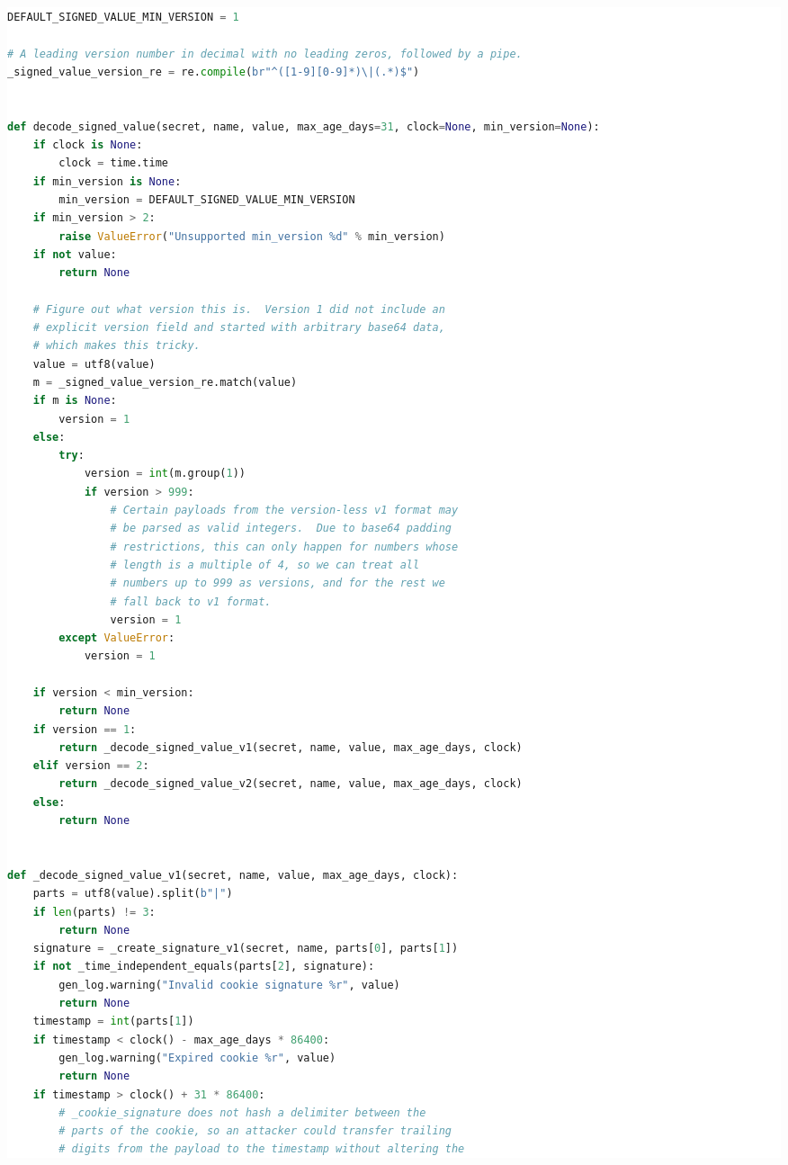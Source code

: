 ```Python
DEFAULT_SIGNED_VALUE_MIN_VERSION = 1

# A leading version number in decimal with no leading zeros, followed by a pipe.
_signed_value_version_re = re.compile(br"^([1-9][0-9]*)\|(.*)$")


def decode_signed_value(secret, name, value, max_age_days=31, clock=None, min_version=None):
    if clock is None:
        clock = time.time
    if min_version is None:
        min_version = DEFAULT_SIGNED_VALUE_MIN_VERSION
    if min_version > 2:
        raise ValueError("Unsupported min_version %d" % min_version)
    if not value:
        return None

    # Figure out what version this is.  Version 1 did not include an
    # explicit version field and started with arbitrary base64 data,
    # which makes this tricky.
    value = utf8(value)
    m = _signed_value_version_re.match(value)
    if m is None:
        version = 1
    else:
        try:
            version = int(m.group(1))
            if version > 999:
                # Certain payloads from the version-less v1 format may
                # be parsed as valid integers.  Due to base64 padding
                # restrictions, this can only happen for numbers whose
                # length is a multiple of 4, so we can treat all
                # numbers up to 999 as versions, and for the rest we
                # fall back to v1 format.
                version = 1
        except ValueError:
            version = 1

    if version < min_version:
        return None
    if version == 1:
        return _decode_signed_value_v1(secret, name, value, max_age_days, clock)
    elif version == 2:
        return _decode_signed_value_v2(secret, name, value, max_age_days, clock)
    else:
        return None


def _decode_signed_value_v1(secret, name, value, max_age_days, clock):
    parts = utf8(value).split(b"|")
    if len(parts) != 3:
        return None
    signature = _create_signature_v1(secret, name, parts[0], parts[1])
    if not _time_independent_equals(parts[2], signature):
        gen_log.warning("Invalid cookie signature %r", value)
        return None
    timestamp = int(parts[1])
    if timestamp < clock() - max_age_days * 86400:
        gen_log.warning("Expired cookie %r", value)
        return None
    if timestamp > clock() + 31 * 86400:
        # _cookie_signature does not hash a delimiter between the
        # parts of the cookie, so an attacker could transfer trailing
        # digits from the payload to the timestamp without altering the
```